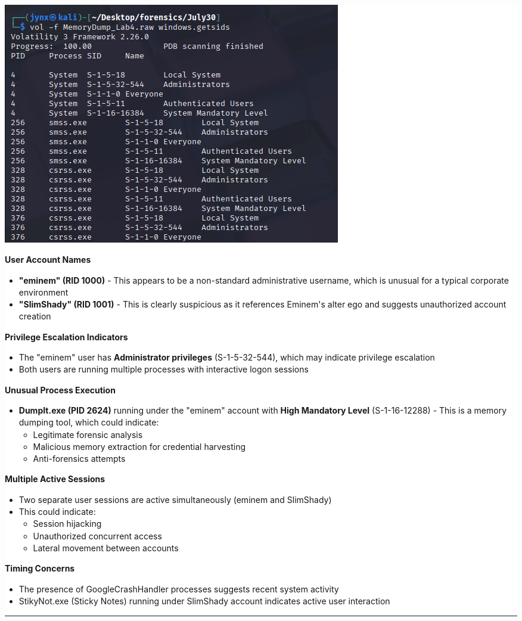 ![image.png](image%209.png)

**User Account Names**

- **"eminem" (RID 1000)** - This appears to be a non-standard administrative username, which is unusual for a typical corporate environment
- **"SlimShady" (RID 1001)** - This is clearly suspicious as it references Eminem's alter ego and suggests unauthorized account creation

**Privilege Escalation Indicators**

- The "eminem" user has **Administrator privileges** (S-1-5-32-544), which may indicate privilege escalation
- Both users are running multiple processes with interactive logon sessions

**Unusual Process Execution**

- **DumpIt.exe (PID 2624)** running under the "eminem" account with **High Mandatory Level** (S-1-16-12288) - This is a memory dumping tool, which could indicate:
    - Legitimate forensic analysis
    - Malicious memory extraction for credential harvesting
    - Anti-forensics attempts

**Multiple Active Sessions**

- Two separate user sessions are active simultaneously (eminem and SlimShady)
- This could indicate:
    - Session hijacking
    - Unauthorized concurrent access
    - Lateral movement between accounts

**Timing Concerns**

- The presence of GoogleCrashHandler processes suggests recent system activity
- StikyNot.exe (Sticky Notes) running under SlimShady account indicates active user interaction

---
